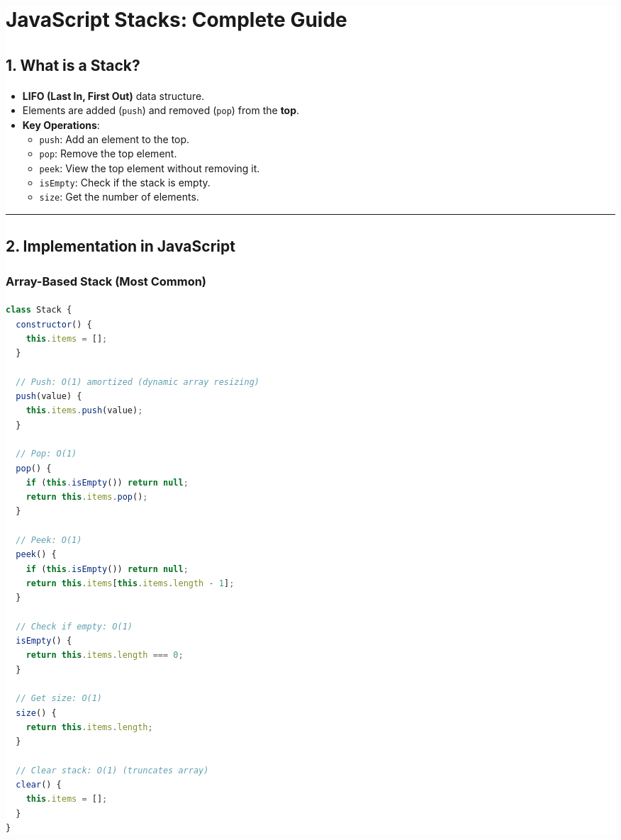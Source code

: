 # JavaScript Stacks: Complete Guide

## **1. What is a Stack?**
- **LIFO (Last In, First Out)** data structure.
- Elements are added (`push`) and removed (`pop`) from the **top**.
- **Key Operations**:
  - `push`: Add an element to the top.
  - `pop`: Remove the top element.
  - `peek`: View the top element without removing it.
  - `isEmpty`: Check if the stack is empty.
  - `size`: Get the number of elements.

---

## **2. Implementation in JavaScript**
### **Array-Based Stack (Most Common)**
```javascript
class Stack {
  constructor() {
    this.items = [];
  }

  // Push: O(1) amortized (dynamic array resizing)
  push(value) {
    this.items.push(value);
  }

  // Pop: O(1)
  pop() {
    if (this.isEmpty()) return null;
    return this.items.pop();
  }

  // Peek: O(1)
  peek() {
    if (this.isEmpty()) return null;
    return this.items[this.items.length - 1];
  }

  // Check if empty: O(1)
  isEmpty() {
    return this.items.length === 0;
  }

  // Get size: O(1)
  size() {
    return this.items.length;
  }

  // Clear stack: O(1) (truncates array)
  clear() {
    this.items = [];
  }
}
```
